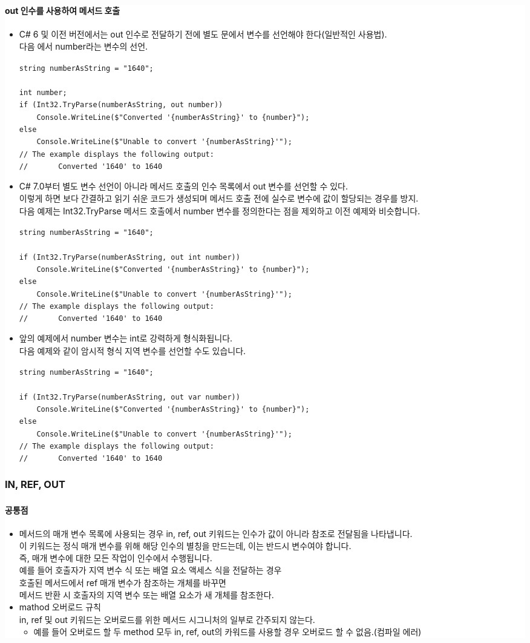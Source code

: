 #### out 인수를 사용하여 메서드 호출

*   C# 6 및 이전 버전에서는 out 인수로 전달하기 전에 별도 문에서 변수를 선언해야 한다(일반적인 사용법).\
    다음 에서 number라는 변수의 선언.

    ```
    string numberAsString = "1640";

    int number;
    if (Int32.TryParse(numberAsString, out number))
        Console.WriteLine($"Converted '{numberAsString}' to {number}");
    else
        Console.WriteLine($"Unable to convert '{numberAsString}'");
    // The example displays the following output:
    //       Converted '1640' to 1640
    ```
*   C# 7.0부터 별도 변수 선언이 아니라 메서드 호출의 인수 목록에서 out 변수를 선언할 수 있다.\
    이렇게 하면 보다 간결하고 읽기 쉬운 코드가 생성되며 메서드 호출 전에 실수로 변수에 값이 할당되는 경우를 방지.\
    다음 예제는 Int32.TryParse 메서드 호출에서 number 변수를 정의한다는 점을 제외하고 이전 예제와 비슷합니다.

    ```
    string numberAsString = "1640";

    if (Int32.TryParse(numberAsString, out int number))
        Console.WriteLine($"Converted '{numberAsString}' to {number}");
    else
        Console.WriteLine($"Unable to convert '{numberAsString}'");
    // The example displays the following output:
    //       Converted '1640' to 1640
    ```
*   앞의 예제에서 number 변수는 int로 강력하게 형식화됩니다.\
    다음 예제와 같이 암시적 형식 지역 변수를 선언할 수도 있습니다.

    ```
    string numberAsString = "1640";

    if (Int32.TryParse(numberAsString, out var number))
        Console.WriteLine($"Converted '{numberAsString}' to {number}");
    else
        Console.WriteLine($"Unable to convert '{numberAsString}'");
    // The example displays the following output:
    //       Converted '1640' to 1640
    ```

### IN, REF, OUT

#### 공통점

* 메서드의 매개 변수 목록에 사용되는 경우 in, ref, out 키워드는 인수가 값이 아니라 참조로 전달됨을 나타냅니다.\
  이 키워드는 정식 매개 변수를 위해 해당 인수의 별칭을 만드는데, 이는 반드시 변수여야 합니다.\
  즉, 매개 변수에 대한 모든 작업이 인수에서 수행됩니다.\
  예를 들어 호출자가 지역 변수 식 또는 배열 요소 액세스 식을 전달하는 경우\
  호출된 메서드에서 ref 매개 변수가 참조하는 개체를 바꾸면\
  메서드 반환 시 호출자의 지역 변수 또는 배열 요소가 새 개체를 참조한다.
* mathod 오버로드 규칙\
  in, ref 및 out 키워드는 오버로드를 위한 메서드 시그니처의 일부로 간주되지 않는다.
  *   예를 들어 오버로드 할 두 method 모두 in, ref, out의 카워드를 사용할 경우 오버로드 할 수 없음.(컴파일 에러)
